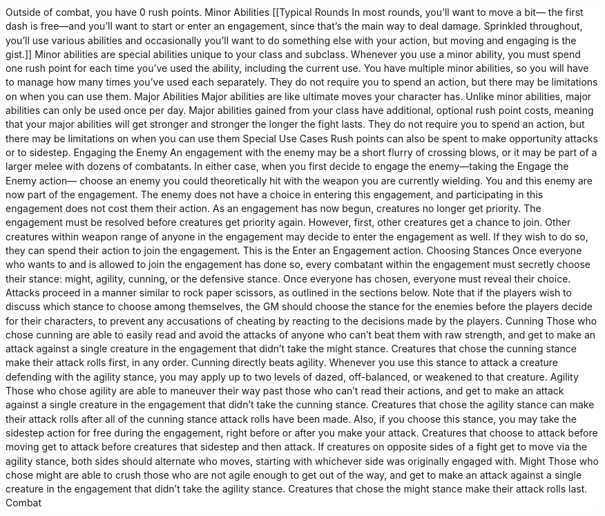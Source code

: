 Outside of combat, you have 0 rush points.
Minor Abilities
[[Typical Rounds
In most rounds, you’ll want to move a bit— the first dash is free—and you’ll want to start or enter an engagement, since that’s the main way to deal damage. Sprinkled throughout, you’ll use various abilities and occasionally you’ll want to do something else with your action, but moving and engaging is the gist.]]
Minor abilities are special abilities unique to your class and subclass. Whenever you use a minor ability, you must spend one rush point for each time you’ve used the ability, including the current use. You have multiple minor abilities, so you will have to manage how many times you’ve used each separately. They do not require you to spend an action, but there may be limitations on when you can use them.
Major Abilities
Major abilities are like ultimate moves your character has. Unlike minor abilities, major abilities can only be used once per day. Major abilities gained from your class have additional, optional rush point costs, meaning that your major abilities will get stronger and stronger the longer the fight lasts. They do not require you to spend an action, but there may be limitations on when you can use them
Special Use Cases
Rush points can also be spent to make opportunity attacks or to sidestep.
Engaging the Enemy
An engagement with the enemy may be a short flurry of crossing blows, or it may be part of a larger melee with dozens of combatants.
In either case, when you first decide to engage the enemy—taking the Engage the Enemy action— choose an enemy you could theoretically hit with the weapon you are currently wielding. You and this enemy are now part of the engagement. The enemy does not have a choice in entering this engagement, and participating in this engagement does not cost them their action.
As an engagement has now begun, creatures no longer get priority. The engagement must be resolved before creatures get priority again. However, first, other creatures get a chance to join.
Other creatures within weapon range of anyone in the engagement may decide to enter the engagement as well. If they wish to do so, they can spend their action to join the engagement. This is the Enter an Engagement action.
Choosing Stances
Once everyone who wants to and is allowed to join the engagement has done so, every combatant within the engagement must secretly choose their stance: might, agility, cunning, or the defensive stance. Once everyone has chosen, everyone must reveal their choice. Attacks proceed in a manner similar to rock paper scissors, as outlined in the sections below.
Note that if the players wish to discuss which stance to choose among themselves, the GM should choose the stance for the enemies before the players decide for their characters, to prevent any accusations of cheating by reacting to the decisions made by the players.
Cunning
Those who chose cunning are able to easily read and avoid the attacks of anyone who can’t beat them with raw strength, and get to make an attack against a single creature in the engagement that didn’t take the might stance. Creatures that chose the cunning stance make their attack rolls first, in any order.
Cunning directly beats agility. Whenever you use this stance to attack a creature defending with the agility stance, you may apply up to two levels of dazed, off-balanced, or weakened to that creature.
Agility
Those who chose agility are able to maneuver their way past those who can’t read their actions, and get to make an attack against a single creature in the engagement that didn’t take the cunning stance. Creatures that chose the agility stance can make their attack rolls after all of the cunning stance attack rolls have been made.
Also, if you choose this stance, you may take the sidestep action for free during the engagement, right before or after you make your attack. Creatures that choose to attack before moving get to attack before creatures that sidestep and then attack. If creatures on opposite sides of a fight get to move via the agility stance, both sides should alternate who moves, starting with whichever side was originally engaged with.
Might
Those who chose might are able to crush those who are not agile enough to get out of the way, and get to make an attack against a single creature in the engagement that didn’t take the agility stance. Creatures that chose the might stance make their attack rolls last.
Combat